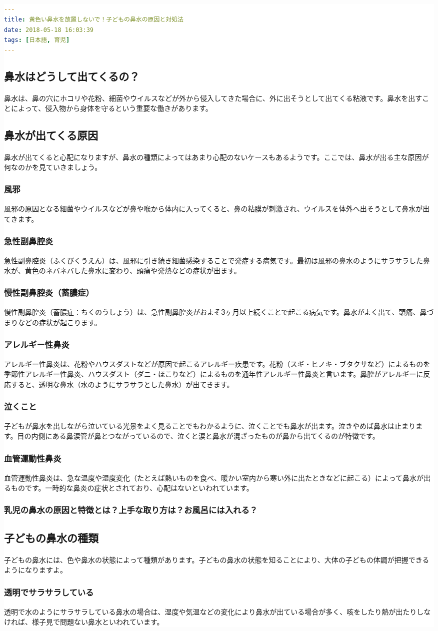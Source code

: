 ```yaml
---
title: 黄色い鼻水を放置しないで！子どもの鼻水の原因と対処法
date: 2018-05-18 16:03:39
tags: [日本語, 育児]
---
```


鼻水はどうして出てくるの？
-------------

鼻水は、鼻の穴にホコリや花粉、細菌やウイルスなどが外から侵入してきた場合に、外に出そうとして出てくる粘液です。鼻水を出すことによって、侵入物から身体を守るという重要な働きがあります。

鼻水が出てくる原因
---------

鼻水が出てくると心配になりますが、鼻水の種類によってはあまり心配のないケースもあるようです。ここでは、鼻水が出る主な原因が何なのかを見ていきましょう。

### 風邪

風邪の原因となる細菌やウイルスなどが鼻や喉から体内に入ってくると、鼻の粘膜が刺激され、ウイルスを体外へ出そうとして鼻水が出てきます。

### 急性副鼻腔炎

急性副鼻腔炎（ふくびくうえん）は、風邪に引き続き細菌感染することで発症する病気です。最初は風邪の鼻水のようにサラサラした鼻水が、黄色のネバネバした鼻水に変わり、頭痛や発熱などの症状が出ます。

### 慢性副鼻腔炎（蓄膿症）

慢性副鼻腔炎（蓄膿症：ちくのうしょう）は、急性副鼻腔炎がおよそ3ヶ月以上続くことで起こる病気です。鼻水がよく出て、頭痛、鼻づまりなどの症状が起こります。

### アレルギー性鼻炎

アレルギー性鼻炎は、花粉やハウスダストなどが原因で起こるアレルギー疾患です。花粉（スギ・ヒノキ・ブタクサなど）によるものを季節性アレルギー性鼻炎、ハウスダスト（ダニ・ほこりなど）によるものを通年性アレルギー性鼻炎と言います。鼻腔がアレルギーに反応すると、透明な鼻水（水のようにサラサラとした鼻水）が出てきます。

### 泣くこと

子どもが鼻水を出しながら泣いている光景をよく見ることでもわかるように、泣くことでも鼻水が出ます。泣きやめば鼻水は止まります。目の内側にある鼻涙管が鼻とつながっているので、泣くと涙と鼻水が混ざったものが鼻から出てくるのが特徴です。

### 血管運動性鼻炎

血管運動性鼻炎は、急な温度や湿度変化（たとえば熱いものを食べ、暖かい室内から寒い外に出たときなどに起こる）によって鼻水が出るものです。一時的な鼻炎の症状とされており、心配はないといわれています。

### 乳児の鼻水の原因と特徴とは？上手な取り方は？お風呂には入れる？

子どもの鼻水の種類
---------

子どもの鼻水には、色や鼻水の状態によって種類があります。子どもの鼻水の状態を知ることにより、大体の子どもの体調が把握できるようになりますよ。

### 透明でサラサラしている

透明で水のようにサラサラしている鼻水の場合は、湿度や気温などの変化により鼻水が出ている場合が多く、咳をしたり熱が出たりしなければ、様子見で問題ない鼻水といわれています。
